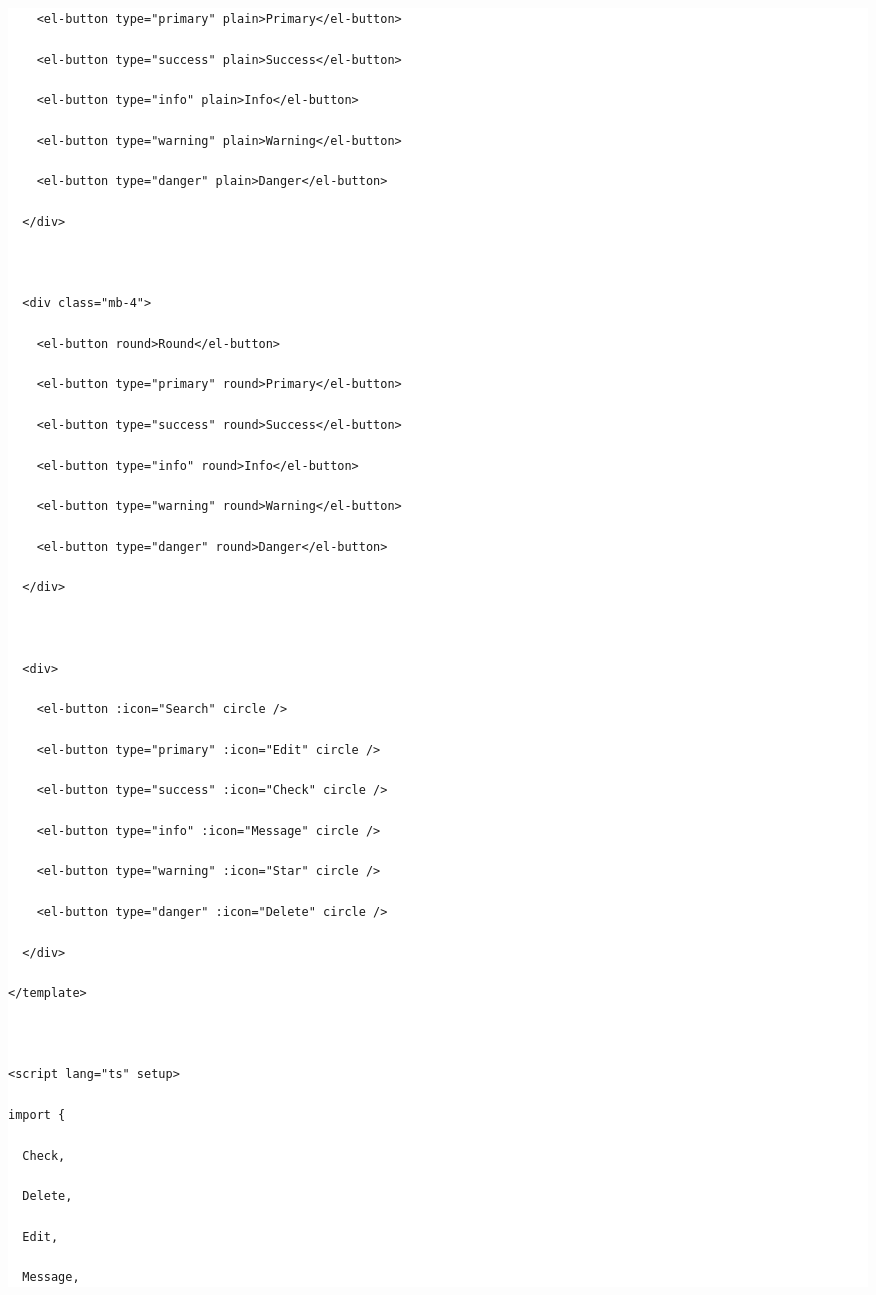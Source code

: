 ```
    <el-button type="primary" plain>Primary</el-button>

    <el-button type="success" plain>Success</el-button>

    <el-button type="info" plain>Info</el-button>

    <el-button type="warning" plain>Warning</el-button>

    <el-button type="danger" plain>Danger</el-button>

  </div>

  

  <div class="mb-4">

    <el-button round>Round</el-button>

    <el-button type="primary" round>Primary</el-button>

    <el-button type="success" round>Success</el-button>

    <el-button type="info" round>Info</el-button>

    <el-button type="warning" round>Warning</el-button>

    <el-button type="danger" round>Danger</el-button>

  </div>

  

  <div>

    <el-button :icon="Search" circle />

    <el-button type="primary" :icon="Edit" circle />

    <el-button type="success" :icon="Check" circle />

    <el-button type="info" :icon="Message" circle />

    <el-button type="warning" :icon="Star" circle />

    <el-button type="danger" :icon="Delete" circle />

  </div>

</template>

  

<script lang="ts" setup>

import {

  Check,

  Delete,

  Edit,

  Message,
```